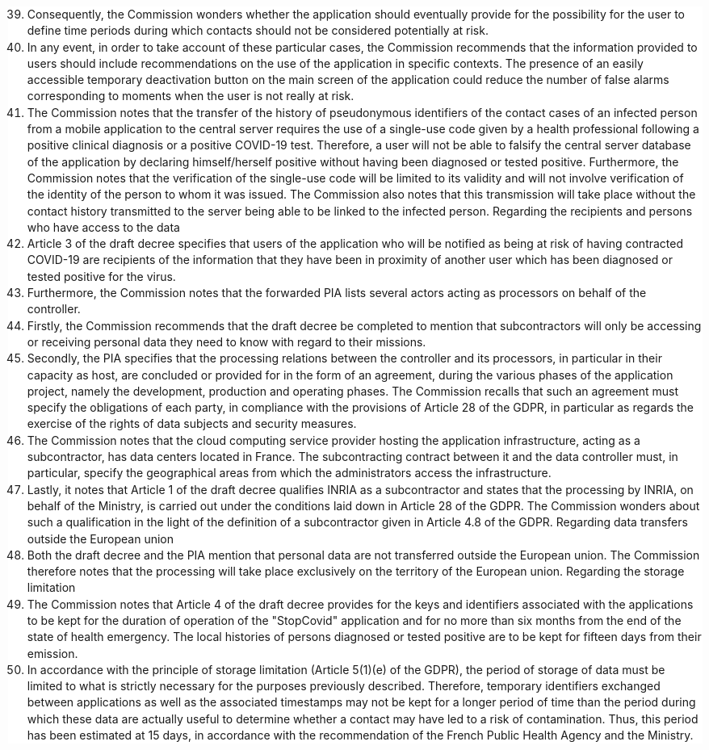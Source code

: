 39. Consequently, the Commission wonders whether the application should eventually provide for the possibility for the user to define time periods during which contacts should not be considered potentially at risk.
40. In any event, in order to take account of these particular cases, the Commission recommends that the information provided to users should include recommendations on the use of the application in specific contexts. The presence of an easily accessible temporary deactivation button on the main screen of the application could reduce the number of false alarms corresponding to moments when the user is not really at risk.
41. The Commission notes that the transfer of the history of pseudonymous identifiers of the contact cases of an infected person from a mobile application to the central server requires the use of a single-use code given by a health professional following a positive clinical diagnosis or a positive COVID-19 test. Therefore, a user will not be able to falsify the central server database of the application by declaring himself/herself positive without having been diagnosed or tested positive. Furthermore, the Commission notes that the verification of the single-use code will be limited to its validity and will not involve verification of the identity of the person to whom it was issued. The Commission also notes that this transmission will take place without the contact history transmitted to the server being able to be linked to the infected person.
Regarding the recipients and persons who have access to the data
42. Article 3 of the draft decree specifies that users of the application who will be notified as being at risk of having contracted COVID-19 are recipients of the information that they have been in proximity of another user which has been diagnosed or tested positive for the virus.
43. Furthermore, the Commission notes that the forwarded PIA lists several actors acting as processors on behalf of the controller.
44. Firstly, the Commission recommends that the draft decree be completed to mention that subcontractors will only be accessing or receiving personal data they need to know with regard to their missions.
45. Secondly, the PIA specifies that the processing relations between the controller and its processors, in particular in their capacity as host, are concluded or provided for in the form of an agreement, during the various phases of the application project, namely the development, production and operating phases. The Commission recalls that such an agreement must specify the obligations of each party, in compliance with the provisions of Article 28 of the GDPR, in particular as regards the exercise of the rights of data subjects and security measures.
46. The Commission notes that the cloud computing service provider hosting the application infrastructure, acting as a subcontractor, has data centers located in France. The subcontracting contract between it and the data controller must, in particular, specify the geographical areas from which the administrators access the infrastructure.
47. Lastly, it notes that Article 1 of the draft decree qualifies INRIA as a subcontractor and states that the processing by INRIA, on behalf of the Ministry, is carried out under the conditions laid down in Article 28 of the GDPR. The Commission wonders about such a qualification in the light of the definition of a subcontractor given in Article 4.8 of the GDPR.
Regarding data transfers outside the European union
48. Both the draft decree and the PIA mention that personal data are not transferred outside the European union. The Commission therefore notes that the processing will take place exclusively on the territory of the European union.
Regarding the storage limitation
49. The Commission notes that Article 4 of the draft decree provides for the keys and identifiers associated with the applications to be kept for the duration of operation of the "StopCovid" application and for no more than six months from the end of the state of health emergency. The local histories of persons diagnosed or tested positive are to be kept for fifteen days from their emission.
50. In accordance with the principle of storage limitation (Article 5(1)(e) of the GDPR), the period of storage of data must be limited to what is strictly necessary for the purposes previously described. Therefore, temporary identifiers exchanged between applications as well as the associated timestamps may not be kept for a longer period of time than the period during which these data are actually useful to determine whether a contact may have led to a risk of contamination. Thus, this period has been estimated at 15 days, in accordance with the recommendation of the French Public Health Agency and the Ministry.